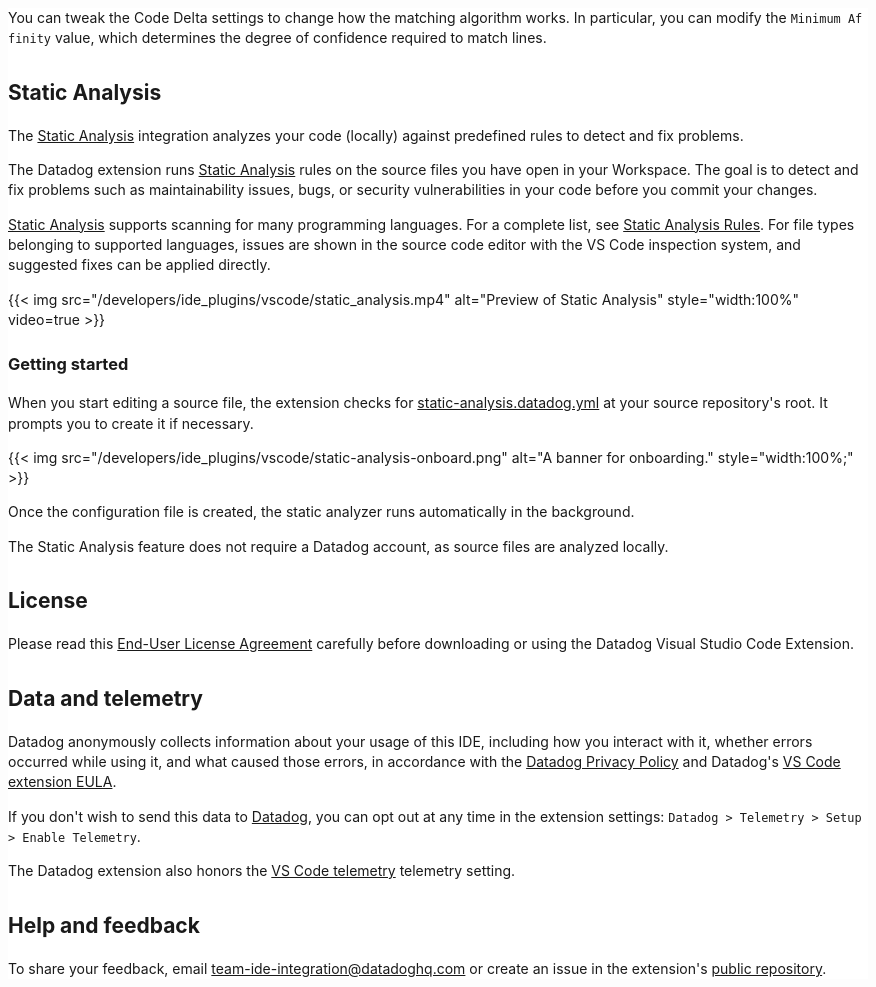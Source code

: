 You can tweak the Code Delta settings to change how the matching algorithm works. In particular, you can modify the `Minimum Affinity` value, which determines the degree of confidence required to match lines.

## Static Analysis

The [Static Analysis][14] integration analyzes your code (locally) against predefined rules to detect and fix problems.

The Datadog extension runs [Static Analysis][14] rules on the source files you have open in your Workspace. The goal is to detect and fix problems such as maintainability issues, bugs, or security vulnerabilities in your code before you commit your changes.

[Static Analysis][14] supports scanning for many programming languages. For a complete list, see [Static Analysis Rules][15]. For file types belonging to supported languages, issues are shown in the source code editor with the VS Code inspection system, and suggested fixes can be applied directly.

{{< img src="/developers/ide_plugins/vscode/static_analysis.mp4" alt="Preview of Static Analysis" style="width:100%" video=true >}}

### Getting started

When you start editing a source file, the extension checks for [static-analysis.datadog.yml][22] at your source repository's root. It prompts you to create it if necessary.

{{< img src="/developers/ide_plugins/vscode/static-analysis-onboard.png" alt="A banner for onboarding." style="width:100%;" >}}

Once the configuration file is created, the static analyzer runs automatically in the background.

<div class="alert alert-info">The Static Analysis feature does not require a Datadog account, as source files are analyzed locally.</div>

## License

Please read this [End-User License Agreement][23] carefully before downloading or using the Datadog Visual Studio Code Extension.

## Data and telemetry

Datadog anonymously collects information about your usage of this IDE, including how you interact with it, whether errors occurred while using it, and what caused those errors, in accordance with the [Datadog Privacy Policy][24] and Datadog's [VS Code extension EULA][23].

If you don't wish to send this data to [Datadog][2], you can opt out at any time in the extension settings: `Datadog > Telemetry > Setup > Enable Telemetry`.

<div class="alert alert-info">The Datadog extension also honors the <a href="https://code.visualstudio.com/docs/getstarted/telemetry#_output-channel-for-telemetry-events">VS Code telemetry</a> telemetry setting.</div>

## Help and feedback

To share your feedback, email [team-ide-integration@datadoghq.com][9] or create an issue in the extension's [public repository][26].


[1]: /continuous_testing/
[2]: https://www.datadoghq.com/
[3]: https://app.datadoghq.com/synthetics/create
[4]: /getting_started/synthetics/api_test
[5]: /getting_started/synthetics/browser_test
[6]: https://marketplace.visualstudio.com/items?itemName=Datadog.datadog-vscode
[7]: /account_management/rbac/?tab=datadogapplication#datadog-default-roles
[8]: /account_management/rbac/?tab=datadogapplication#custom-roles
[9]: mailto:team-ide-integration@datadoghq.com
[10]: /tracing/error_tracking/
[11]: /security/application_security/vulnerability_management/
[12]: /continuous_integration/guides/flaky_test_management/
[13]: /watchdog/insights
[14]: /continuous_integration/static_analysis/?tab=githubactions
[15]: /continuous_integration/static_analysis/rules/
[16]: https://docs.datadoghq.com/logs/log_collection/javascript/
[17]: https://github.com/winstonjs/winston
[18]: https://github.com/pinojs/pino
[19]: https://github.com/trentm/node-bunyan
[20]: https://github.com/log4js-node/log4js-node
[21]: https://docs.python.org/3/library/logging.html
[22]: /continuous_integration/static_analysis/?tab=circleciorbs#setup
[23]: https://www.datadoghq.com/legal/eula/
[24]: https://www.datadoghq.com/legal/privacy/
[25]: https://code.visualstudio.com/docs/getstarted/telemetry#_output-channel-for-telemetry-events
[26]: https://github.com/DataDog/datadog-for-vscode
[27]: https://github.com/DataDog/datadog-for-vscode/issues?q=is%3Aissue+label%3A%22known+issue%22
[28]: https://docs.datadoghq.com/logs/explorer/